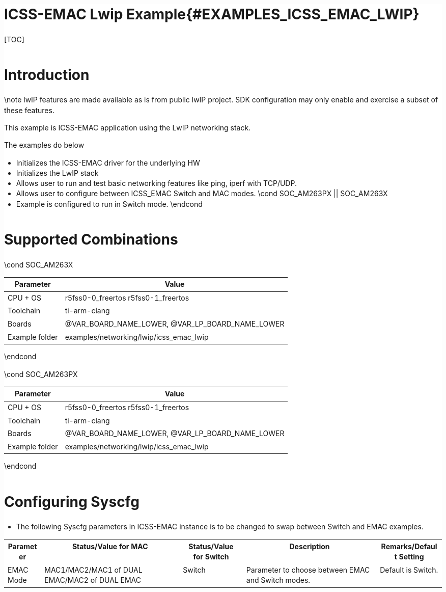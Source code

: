 # ICSS-EMAC Lwip Example{#EXAMPLES_ICSS_EMAC_LWIP}

[TOC]

# Introduction

\note lwIP features are made available as is from public lwIP project. SDK configuration may only enable and exercise a subset of these features.

This example is ICSS-EMAC application using the LwIP networking stack.

The examples do below
- Initializes the ICSS-EMAC driver for the underlying HW
- Initializes the LwIP stack
- Allows user to run and test basic networking features like ping, iperf with TCP/UDP.
- Allows user to configure between ICSS_EMAC Switch and MAC modes.
\cond SOC_AM263PX || SOC_AM263X
- Example is configured to run in Switch mode.
\endcond

# Supported Combinations

\cond SOC_AM263X

 Parameter      | Value
 ---------------|-----------
 CPU + OS       | r5fss0-0_freertos r5fss0-1_freertos
 Toolchain      | ti-arm-clang
 Boards         | @VAR_BOARD_NAME_LOWER, @VAR_LP_BOARD_NAME_LOWER
 Example folder | examples/networking/lwip/icss_emac_lwip

\endcond

\cond SOC_AM263PX

 Parameter      | Value
 ---------------|-----------
 CPU + OS       | r5fss0-0_freertos r5fss0-1_freertos
 Toolchain      | ti-arm-clang
 Boards         | @VAR_BOARD_NAME_LOWER, @VAR_LP_BOARD_NAME_LOWER
 Example folder | examples/networking/lwip/icss_emac_lwip

\endcond
# Configuring Syscfg

- The following Syscfg parameters in ICSS-EMAC instance is to be changed to swap between Switch and EMAC examples.

<table>
<tr>
    <th>Parameter
    <th>Status/Value for MAC
    <th>Status/Value for Switch
    <th>Description
    <th>Remarks/Default Setting
</tr>
<tr>
    <td>EMAC Mode
    <td>MAC1/MAC2/MAC1 of DUAL EMAC/MAC2 of DUAL EMAC
    <td>Switch
    <td>Parameter to choose between EMAC and Switch modes.
    <td>Default is Switch.
</tr>